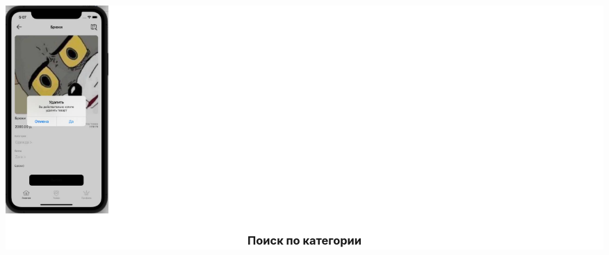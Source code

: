   <img src = "https://github.com/alekstimo/InternetStore/raw/main/pic/9.jpg" height = "300" />
 </div>
 <h3 align = "center"> Поиск по категории </h3>
 <div align = "center" margin-right = "30">